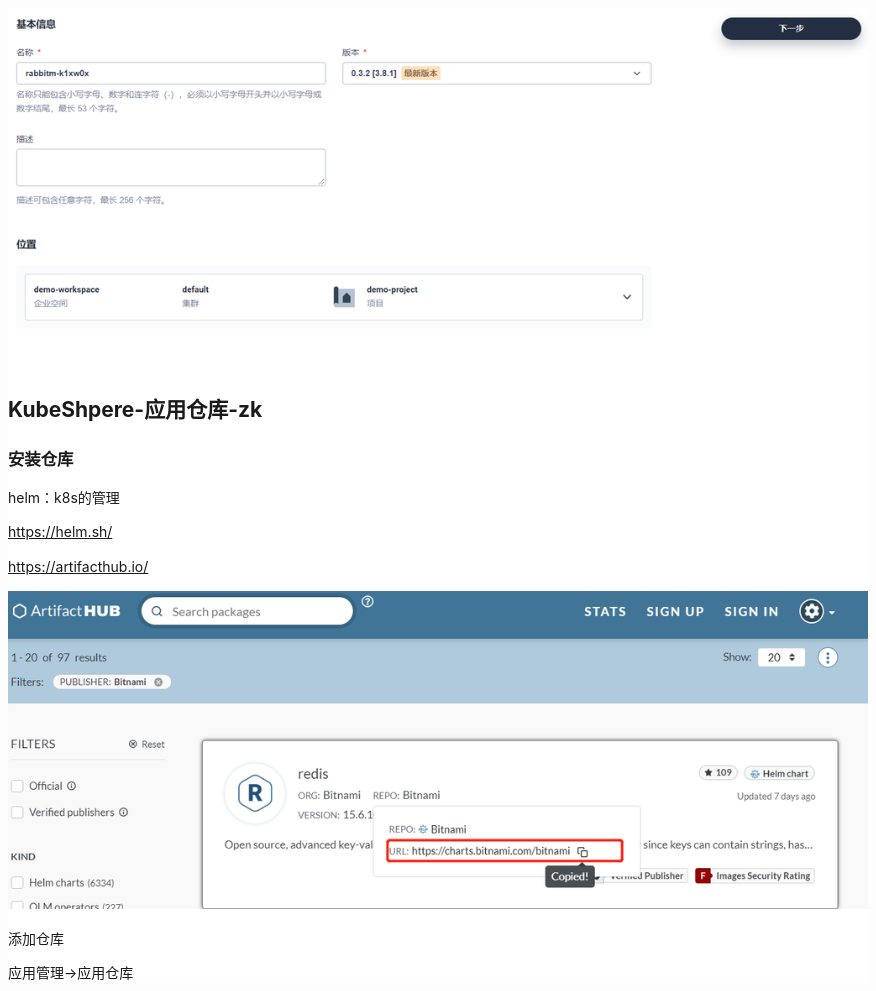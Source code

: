  ![image-20220105135945784](assets/image-20220105135945784.png)



## KubeShpere-应用仓库-zk

### 安装仓库

helm：k8s的管理

https://helm.sh/

https://artifacthub.io/

 ![image-20220105141647551](assets/image-20220105141647551.png)

添加仓库

应用管理->应用仓库
